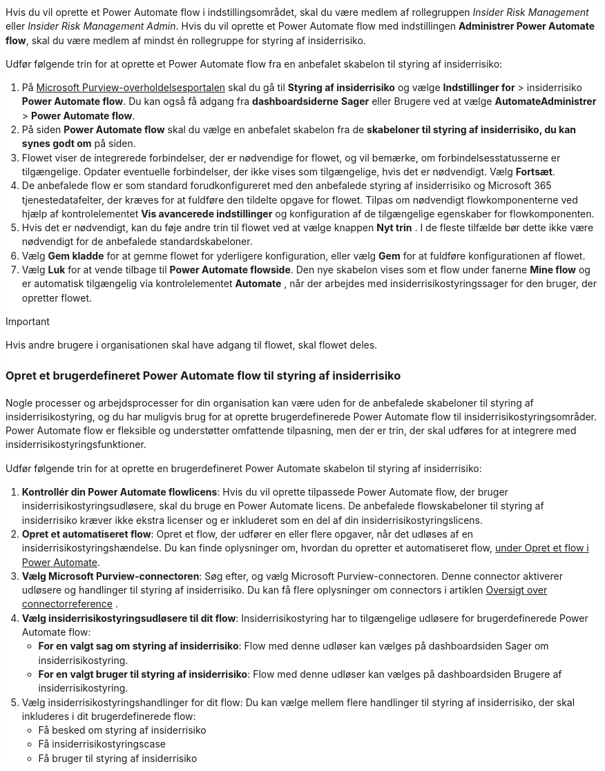 Hvis du vil oprette et Power Automate flow i indstillingsområdet, skal du være medlem af rollegruppen *Insider Risk Management* eller *Insider Risk Management Admin*. Hvis du vil oprette et Power Automate flow med indstillingen **Administrer Power Automate flow**, skal du være medlem af mindst én rollegruppe for styring af insiderrisiko.

Udfør følgende trin for at oprette et Power Automate flow fra en anbefalet skabelon til styring af insiderrisiko:

1. På [Microsoft Purview-overholdelsesportalen](https://compliance.microsoft.com) skal du gå til **Styring af insiderrisiko** og vælge **Indstillinger for** >  insiderrisiko **Power Automate flow**. Du kan også få adgang fra **dashboardsiderne** **Sager** eller Brugere ved at vælge **AutomateAdministrer** >  **Power Automate flow**.
2. På siden **Power Automate flow** skal du vælge en anbefalet skabelon fra de **skabeloner til styring af insiderrisiko, du kan synes godt om** på siden.
3. Flowet viser de integrerede forbindelser, der er nødvendige for flowet, og vil bemærke, om forbindelsesstatusserne er tilgængelige. Opdater eventuelle forbindelser, der ikke vises som tilgængelige, hvis det er nødvendigt. Vælg **Fortsæt**.
4. De anbefalede flow er som standard forudkonfigureret med den anbefalede styring af insiderrisiko og Microsoft 365 tjenestedatafelter, der kræves for at fuldføre den tildelte opgave for flowet. Tilpas om nødvendigt flowkomponenterne ved hjælp af kontrolelementet **Vis avancerede indstillinger** og konfiguration af de tilgængelige egenskaber for flowkomponenten.
5. Hvis det er nødvendigt, kan du føje andre trin til flowet ved at vælge knappen **Nyt trin** . I de fleste tilfælde bør dette ikke være nødvendigt for de anbefalede standardskabeloner.
6. Vælg **Gem kladde** for at gemme flowet for yderligere konfiguration, eller vælg **Gem** for at fuldføre konfigurationen af flowet.
7. Vælg **Luk** for at vende tilbage til **Power Automate flowside**. Den nye skabelon vises som et flow under fanerne **Mine flow** og er automatisk tilgængelig via kontrolelementet **Automate** , når der arbejdes med insiderrisikostyringssager for den bruger, der opretter flowet.

> [!IMPORTANT]
> Hvis andre brugere i organisationen skal have adgang til flowet, skal flowet deles.

### <a name="create-a-custom-power-automate-flow-for-insider-risk-management"></a>Opret et brugerdefineret Power Automate flow til styring af insiderrisiko

Nogle processer og arbejdsprocesser for din organisation kan være uden for de anbefalede skabeloner til styring af insiderrisikostyring, og du har muligvis brug for at oprette brugerdefinerede Power Automate flow til insiderrisikostyringsområder. Power Automate flow er fleksible og understøtter omfattende tilpasning, men der er trin, der skal udføres for at integrere med insiderrisikostyringsfunktioner.

Udfør følgende trin for at oprette en brugerdefineret Power Automate skabelon til styring af insiderrisiko:

1. **Kontrollér din Power Automate flowlicens**: Hvis du vil oprette tilpassede Power Automate flow, der bruger insiderrisikostyringsudløsere, skal du bruge en Power Automate licens. De anbefalede flowskabeloner til styring af insiderrisiko kræver ikke ekstra licenser og er inkluderet som en del af din insiderrisikostyringslicens.
2. **Opret et automatiseret flow**: Opret et flow, der udfører en eller flere opgaver, når det udløses af en insiderrisikostyringshændelse. Du kan finde oplysninger om, hvordan du opretter et automatiseret flow, [under Opret et flow i Power Automate](/power-automate/get-started-logic-flow).
3. **Vælg Microsoft Purview-connectoren**: Søg efter, og vælg Microsoft Purview-connectoren. Denne connector aktiverer udløsere og handlinger til styring af insiderrisiko. Du kan få flere oplysninger om connectors i artiklen [Oversigt over connectorreference](/connectors/connector-reference/) .
4. **Vælg insiderrisikostyringsudløsere til dit flow**: Insiderrisikostyring har to tilgængelige udløsere for brugerdefinerede Power Automate flow:
    - **For en valgt sag om styring af insiderrisiko**: Flow med denne udløser kan vælges på dashboardsiden Sager om insiderrisikostyring.
    - **For en valgt bruger til styring af insiderrisiko**: Flow med denne udløser kan vælges på dashboardsiden Brugere af insiderrisikostyring.
5. Vælg insiderrisikostyringshandlinger for dit flow: Du kan vælge mellem flere handlinger til styring af insiderrisiko, der skal inkluderes i dit brugerdefinerede flow:
    - Få besked om styring af insiderrisiko
    - Få insiderrisikostyringscase
    - Få bruger til styring af insiderrisiko